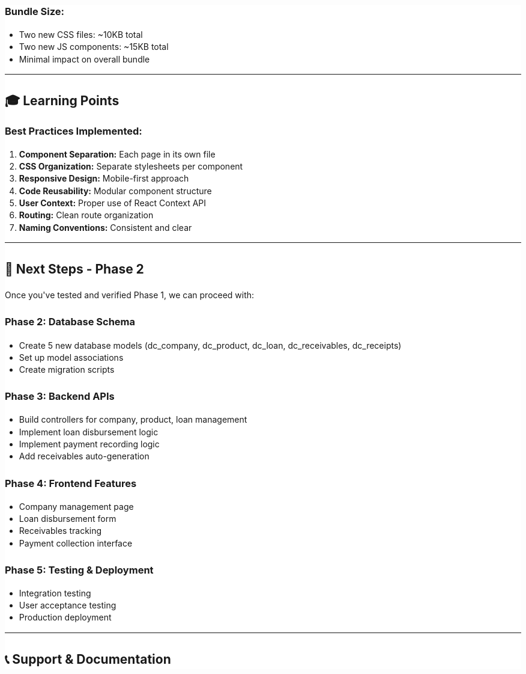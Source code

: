 ### **Bundle Size:**
- Two new CSS files: ~10KB total
- Two new JS components: ~15KB total
- Minimal impact on overall bundle

---

## 🎓 Learning Points

### **Best Practices Implemented:**
1. **Component Separation:** Each page in its own file
2. **CSS Organization:** Separate stylesheets per component
3. **Responsive Design:** Mobile-first approach
4. **Code Reusability:** Modular component structure
5. **User Context:** Proper use of React Context API
6. **Routing:** Clean route organization
7. **Naming Conventions:** Consistent and clear

---

## 🚦 Next Steps - Phase 2

Once you've tested and verified Phase 1, we can proceed with:

### **Phase 2: Database Schema**
- Create 5 new database models (dc_company, dc_product, dc_loan, dc_receivables, dc_receipts)
- Set up model associations
- Create migration scripts

### **Phase 3: Backend APIs**
- Build controllers for company, product, loan management
- Implement loan disbursement logic
- Implement payment recording logic
- Add receivables auto-generation

### **Phase 4: Frontend Features**
- Company management page
- Loan disbursement form
- Receivables tracking
- Payment collection interface

### **Phase 5: Testing & Deployment**
- Integration testing
- User acceptance testing
- Production deployment

---

## 📞 Support & Documentation
